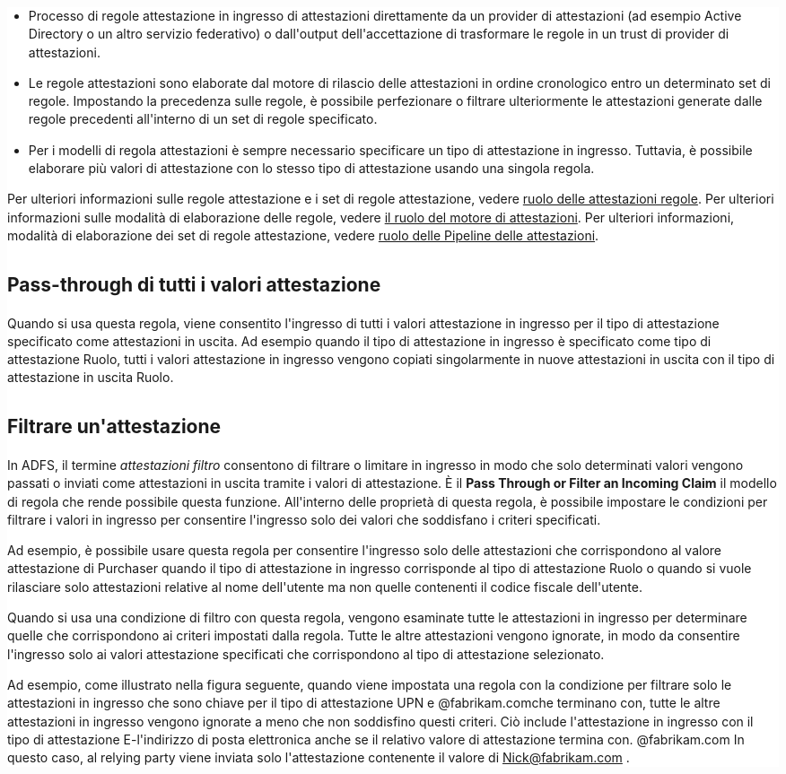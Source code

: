 -   Processo di regole attestazione in ingresso di attestazioni direttamente da un provider di attestazioni \(ad esempio Active Directory o un altro servizio federativo\) o dall'output dell'accettazione di trasformare le regole in un trust di provider di attestazioni.  
  
-   Le regole attestazioni sono elaborate dal motore di rilascio delle attestazioni in ordine cronologico entro un determinato set di regole. Impostando la precedenza sulle regole, è possibile perfezionare o filtrare ulteriormente le attestazioni generate dalle regole precedenti all'interno di un set di regole specificato.  
  
-   Per i modelli di regola attestazioni è sempre necessario specificare un tipo di attestazione in ingresso. Tuttavia, è possibile elaborare più valori di attestazione con lo stesso tipo di attestazione usando una singola regola.  
  
Per ulteriori informazioni sulle regole attestazione e i set di regole attestazione, vedere [ruolo delle attestazioni regole](The-Role-of-Claim-Rules.md). Per ulteriori informazioni sulle modalità di elaborazione delle regole, vedere [il ruolo del motore di attestazioni](The-Role-of-the-Claims-Engine.md). Per ulteriori informazioni, modalità di elaborazione dei set di regole attestazione, vedere [ruolo delle Pipeline delle attestazioni](The-Role-of-the-Claims-Pipeline.md).  
  
## <a name="pass-through-all-claim-values"></a>Pass-through di tutti i valori attestazione  
Quando si usa questa regola, viene consentito l'ingresso di tutti i valori attestazione in ingresso per il tipo di attestazione specificato come attestazioni in uscita. Ad esempio quando il tipo di attestazione in ingresso è specificato come tipo di attestazione Ruolo, tutti i valori attestazione in ingresso vengono copiati singolarmente in nuove attestazioni in uscita con il tipo di attestazione in uscita Ruolo.  
  
## <a name="filtering-a-claim"></a>Filtrare un'attestazione  
In ADFS, il termine *attestazioni filtro* consentono di filtrare o limitare in ingresso in modo che solo determinati valori vengono passati o inviati come attestazioni in uscita tramite i valori di attestazione. È il **Pass Through or Filter an Incoming Claim** il modello di regola che rende possibile questa funzione. All'interno delle proprietà di questa regola, è possibile impostare le condizioni per filtrare i valori in ingresso per consentire l'ingresso solo dei valori che soddisfano i criteri specificati.  
  
Ad esempio, è possibile usare questa regola per consentire l'ingresso solo delle attestazioni che corrispondono al valore attestazione di Purchaser quando il tipo di attestazione in ingresso corrisponde al tipo di attestazione Ruolo o quando si vuole rilasciare solo attestazioni relative al nome dell'utente ma non quelle contenenti il codice fiscale dell'utente.  
  
Quando si usa una condizione di filtro con questa regola, vengono esaminate tutte le attestazioni in ingresso per determinare quelle che corrispondono ai criteri impostati dalla regola. Tutte le altre attestazioni vengono ignorate, in modo da consentire l'ingresso solo ai valori attestazione specificati che corrispondono al tipo di attestazione selezionato.  
  
Ad esempio, come illustrato nella figura seguente, quando viene impostata una regola con la condizione per filtrare solo le attestazioni in ingresso che sono chiave per il tipo di attestazione UPN e @fabrikam.comche terminano con, tutte le altre attestazioni in ingresso vengono ignorate a meno che non soddisfino questi criteri. Ciò include l'attestazione in ingresso con il tipo di attestazione E\-l'indirizzo di posta elettronica anche se il relativo valore di attestazione termina con. @fabrikam.com In questo caso, al relying party viene inviata solo l'attestazione contenente il valore di Nick@fabrikam.com .  
  